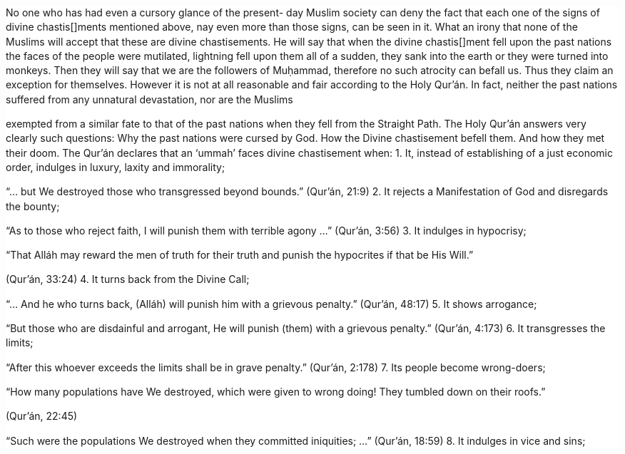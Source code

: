 No one who has had even a cursory glance of the present-
day Muslim society can deny the fact that each one of the signs
of divine chastis[]ments mentioned above, nay even more than those
signs, can be seen in it. What an irony that none of the Muslims
will accept that these are divine chastisements. He will say that
when the divine chastis[]ment fell upon the past nations the faces
of the people were mutilated, lightning fell upon them all of a
sudden, they sank into the earth or they were turned into monkeys.
Then they will say that we are the followers of Muḥammad,
therefore no such atrocity can befall us. Thus they claim an
exception for themselves. However it is not at all reasonable and
fair according to the Holy Qur’án. In fact, neither the past nations
suffered from any unnatural devastation, nor are the Muslims

exempted from a similar fate to that of the past nations when they
fell from the Straight Path. The Holy Qur’án answers very clearly
such questions: Why the past nations were cursed by God. How
the Divine chastisement befell them. And how they met their doom.
The Qur’án declares that an ‘ummah’ faces divine
chastisement when:
1\.    It, instead of establishing of a just economic order, indulges
in luxury, laxity and immorality;

“… but We destroyed those who transgressed beyond
bounds.”                                         (Qur’án, 21:9)
2\.    It rejects a Manifestation of God and disregards the bounty;

“As to those who reject faith, I will punish them with
terrible agony …”                                     (Qur’án, 3:56)
3\.    It indulges in hypocrisy;

“That Alláh may reward the men of truth for their truth
and punish the hypocrites if that be His Will.”

(Qur’án, 33:24)
4\.    It turns back from the Divine Call;

“… And he who turns back, (Alláh) will punish him with
a grievous penalty.”                              (Qur’án, 48:17)
5\.    It shows arrogance;

“But those who are disdainful and arrogant, He will punish
(them) with a grievous penalty.”                   (Qur’án, 4:173)
6\.    It transgresses the limits;

“After this whoever exceeds the limits shall be in grave
penalty.”                                           (Qur’án, 2:178)
7\.    Its people become wrong-doers;

“How many populations have We destroyed, which were
given to wrong doing! They tumbled down on their roofs.”

(Qur’án, 22:45)

“Such were the populations We destroyed when they
committed iniquities; …”                       (Qur’án, 18:59)
8\.    It indulges in vice and sins;
